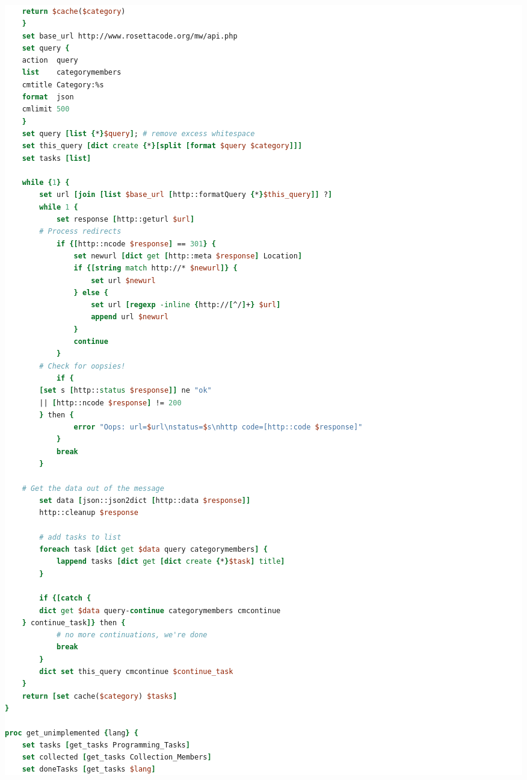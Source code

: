 ```tcl
	return $cache($category)
    }
    set base_url http://www.rosettacode.org/mw/api.php
    set query {
	action	query
	list	categorymembers
	cmtitle	Category:%s
	format	json
	cmlimit	500
    }
    set query [list {*}$query]; # remove excess whitespace
    set this_query [dict create {*}[split [format $query $category]]]
    set tasks [list]

    while {1} {
        set url [join [list $base_url [http::formatQuery {*}$this_query]] ?]
        while 1 {
            set response [http::geturl $url]
	    # Process redirects
            if {[http::ncode $response] == 301} {
                set newurl [dict get [http::meta $response] Location]
                if {[string match http://* $newurl]} {
                    set url $newurl
                } else {
                    set url [regexp -inline {http://[^/]+} $url]
                    append url $newurl
                }
                continue
            }
	    # Check for oopsies!
            if {
		[set s [http::status $response]] ne "ok"
		|| [http::ncode $response] != 200
	    } then {
                error "Oops: url=$url\nstatus=$s\nhttp code=[http::code $response]"
            }
            break
        }

	# Get the data out of the message
        set data [json::json2dict [http::data $response]]
        http::cleanup $response

        # add tasks to list
        foreach task [dict get $data query categorymembers] {
            lappend tasks [dict get [dict create {*}$task] title]
        }

        if {[catch {
	    dict get $data query-continue categorymembers cmcontinue
	} continue_task]} then {
            # no more continuations, we're done
            break
        }
        dict set this_query cmcontinue $continue_task
    }
    return [set cache($category) $tasks]
}

proc get_unimplemented {lang} {
    set tasks [get_tasks Programming_Tasks]
    set collected [get_tasks Collection_Members]
    set doneTasks [get_tasks $lang]
```